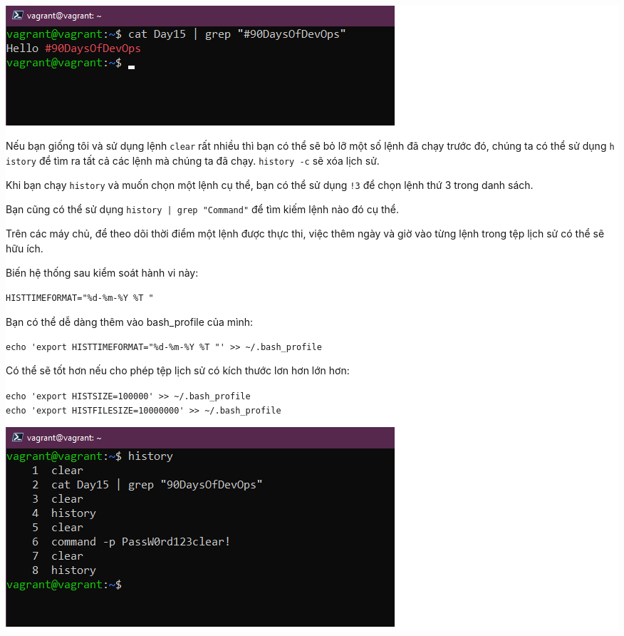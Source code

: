 ![](../../Days/Images/Day15_Linux20.png)

Nếu bạn giống tôi và sử dụng lệnh `clear` rất nhiều thì bạn có thể sẽ bỏ lỡ một số lệnh đã chạy trước đó, chúng ta có thể sử dụng `history` để tìm ra tất cả các lệnh mà chúng ta đã chạy. `history -c` sẽ xóa lịch sử.

Khi bạn chạy `history` và muốn chọn một lệnh cụ thể, bạn có thể sử dụng `!3` để chọn lệnh thứ 3 trong danh sách.

Bạn cũng có thể sử dụng `history | grep "Command"` để tìm kiếm lệnh nào đó cụ thể.

Trên các máy chủ, để theo dõi thời điểm một lệnh được thực thi, việc thêm ngày và giờ vào từng lệnh trong tệp lịch sử có thể sẽ hữu ích.

Biến hệ thống sau kiểm soát hành vi này:

```
HISTTIMEFORMAT="%d-%m-%Y %T "
```

Bạn có thể dễ dàng thêm vào bash_profile của mình:

```
echo 'export HISTTIMEFORMAT="%d-%m-%Y %T "' >> ~/.bash_profile
```

Có thể sẽ tốt hơn nếu cho phép tệp lịch sử có kích thước lơn hơn lớn hơn:

```
echo 'export HISTSIZE=100000' >> ~/.bash_profile
echo 'export HISTFILESIZE=10000000' >> ~/.bash_profile
```

![](../../Days/Images/Day15_Linux21.png)
